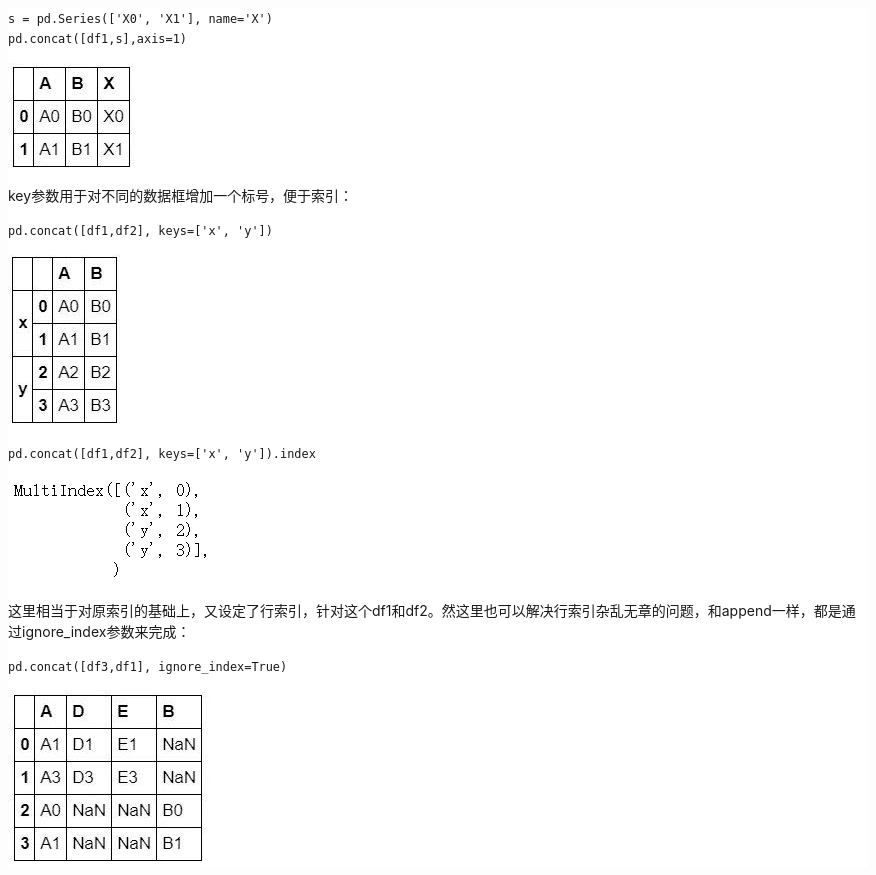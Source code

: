 ```
s = pd.Series(['X0', 'X1'], name='X')
pd.concat([df1,s],axis=1) 
```

![](../img/3d66581bb226bd42eb829bbf23c2b44d.png)

key参数用于对不同的数据框增加一个标号，便于索引：

```
pd.concat([df1,df2], keys=['x', 'y']) 
```

![](../img/c9f370c09f7f7f73eef65a4549ffe079.png)

```
pd.concat([df1,df2], keys=['x', 'y']).index 
```

![](../img/7bd2e9d40fd5eec3fb021687b4eebd30.png)

这里相当于对原索引的基础上，又设定了行索引，针对这个df1和df2。然这里也可以解决行索引杂乱无章的问题，和append一样，都是通过ignore_index参数来完成：

```
pd.concat([df3,df1], ignore_index=True) 
```

![](../img/387de88131801b0aef0db0e2371c14dc.png)
